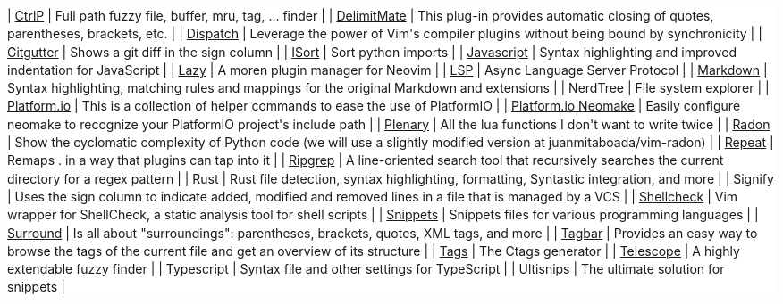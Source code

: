 | [CtrlP](https://github.com/kien/ctrlp.vim)                                      | Full path fuzzy file, buffer, mru, tag, ... finder                                                                                          |
| [DelimitMate](https://github.com/Raimondi/delimitMate)                          | This plug-in provides automatic closing of quotes, parentheses, brackets, etc.                                                              |
| [Dispatch](https://github.com/tpope/vim-dispatch)                               | Leverage the power of Vim's compiler plugins without being bound by synchronicity                                                           |
| [Gitgutter](https://github.com/airblade/vim-gitgutter)                          | Shows a git diff in the sign column                                                                                                         |
| [ISort](https://github.com/fisadev/vim-isort)                                   | Sort python imports                                                                                                                         |
| [Javascript](https://github.com/pangloss/vim-javascript)                        | Syntax highlighting and improved indentation for JavaScript                                                                                 |
| [Lazy](https://github.com/folke/lazy.nvim)                                      | A moren plugin manager for Neovim                                                                                                           |
| [LSP](https://github.com/prabirshrestha/vim-lsp)                                | Async Language Server Protocol                                                                                                              |
| [Markdown](https://github.com/plasticboy/vim-markdown)                          | Syntax highlighting, matching rules and mappings for the original Markdown and extensions                                                   |
| [NerdTree](https://github.com/scrooloose/nerdtree)                              | File system explorer                                                                                                                        |
| [Platform.io](https://github.com/normen/vim-pio)                                | This is a collection of helper commands to ease the use of PlatformIO                                                                       |
| [Platform.io Neomake](https://github.com/coddingtonbear/neomake-platformio)     | Easily configure neomake to recognize your PlatformIO project's include path                                                                |
| [Plenary](https://github.com/nvim-lua/plenary.nvim)                             | All the lua functions I don't want to write twice                                                                                           |
| [Radon](https://github.com/rubik/vim-radon)                                     | Show the cyclomatic complexity of Python code (we will use a slightly modified version at juanmitaboada/vim-radon)                          |
| [Repeat](https://github.com/tpope/vim-repeat)                                   | Remaps . in a way that plugins can tap into it                                                                                              |
| [Ripgrep](https://github.com/BurntSushi/ripgrep)                                | A line-oriented search tool that recursively searches the current directory for a regex pattern                                             |
| [Rust](https://github.com/rust-lang/rust.vim)                                   | Rust file detection, syntax highlighting, formatting, Syntastic integration, and more                                                       |
| [Signify](https://github.com/mhinz/vim-signify)                                 | Uses the sign column to indicate added, modified and removed lines in a file that is managed by a VCS                                       |
| [Shellcheck](https://github.com/itspriddle/vim-shellcheck)                      | Vim wrapper for ShellCheck, a static analysis tool for shell scripts                                                                        |
| [Snippets](https://github.com/honza/vim-snippets)                               | Snippets files for various programming languages                                                                                            |
| [Surround](https://github.com/tpope/vim-surround)                               | Is all about "surroundings": parentheses, brackets, quotes, XML tags, and more                                                              |
| [Tagbar](https://github.com/majutsushi/tagbar)                                  | Provides an easy way to browse the tags of the current file and get an overview of its structure                                            |
| [Tags](https://github.com/szw/vim-tags)                                         | The Ctags generator                                                                                                                         |
| [Telescope](https://github.com/nvim-telescope/telescope.nvim)                   | A highly extendable fuzzy finder                                                                                                            |
| [Typescript](https://github.com/leafgarland/typescript-vim)                     | Syntax file and other settings for TypeScript                                                                                               |
| [Ultisnips](https://github.com/SirVer/ultisnips)                                | The ultimate solution for snippets                                                                                                          |